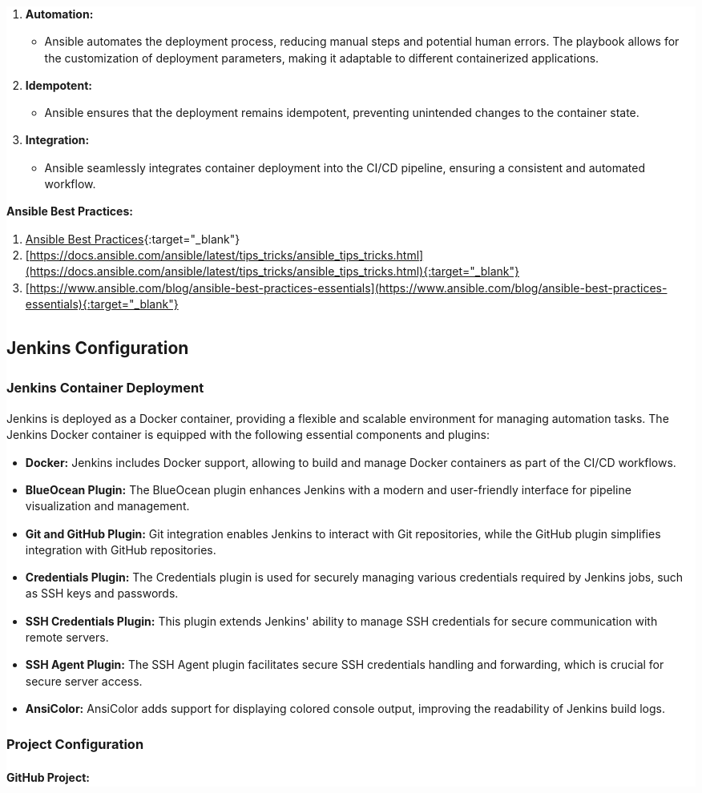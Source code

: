 1. **Automation:**

    - Ansible automates the deployment process, reducing manual steps and potential human errors. The playbook allows for the customization of deployment parameters, making it adaptable to different containerized applications.

2. **Idempotent:**

    - Ansible ensures that the deployment remains idempotent, preventing unintended changes to the container state.

3. **Integration:**

    - Ansible seamlessly integrates container deployment into the CI/CD pipeline, ensuring a consistent and automated workflow.

**Ansible Best Practices:**

1. [Ansible Best Practices](https://aap2.demoredhat.com/decks/ansible_best_practices.pdf){:target="_blank"}
2. [https://docs.ansible.com/ansible/latest/tips_tricks/ansible_tips_tricks.html](https://docs.ansible.com/ansible/latest/tips_tricks/ansible_tips_tricks.html){:target="_blank"}
3. [https://www.ansible.com/blog/ansible-best-practices-essentials](https://www.ansible.com/blog/ansible-best-practices-essentials){:target="_blank"}

## **Jenkins Configuration**

### **Jenkins Container Deployment**

Jenkins is deployed as a Docker container, providing a flexible and scalable environment for managing automation tasks. The Jenkins Docker container is equipped with the following essential components and plugins:

- **Docker:** Jenkins includes Docker support, allowing to build and manage Docker containers as part of the CI/CD workflows.

- **BlueOcean Plugin:** The BlueOcean plugin enhances Jenkins with a modern and user-friendly interface for pipeline visualization and management.

- **Git and GitHub Plugin:** Git integration enables Jenkins to interact with Git repositories, while the GitHub plugin simplifies integration with GitHub repositories.

- **Credentials Plugin:** The Credentials plugin is used for securely managing various credentials required by Jenkins jobs, such as SSH keys and passwords.

- **SSH Credentials Plugin:** This plugin extends Jenkins' ability to manage SSH credentials for secure communication with remote servers.

- **SSH Agent Plugin:** The SSH Agent plugin facilitates secure SSH credentials handling and forwarding, which is crucial for secure server access.

- **AnsiColor:** AnsiColor adds support for displaying colored console output, improving the readability of Jenkins build logs.

### **Project Configuration**

#### **GitHub Project:**

